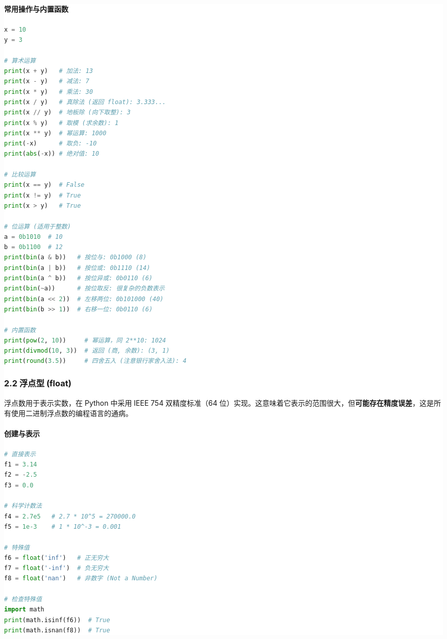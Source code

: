 #### 常用操作与内置函数

```python
x = 10
y = 3

# 算术运算
print(x + y)   # 加法: 13
print(x - y)   # 减法: 7
print(x * y)   # 乘法: 30
print(x / y)   # 真除法 (返回 float): 3.333...
print(x // y)  # 地板除 (向下取整): 3
print(x % y)   # 取模 (求余数): 1
print(x ** y)  # 幂运算: 1000
print(-x)      # 取负: -10
print(abs(-x)) # 绝对值: 10

# 比较运算
print(x == y)  # False
print(x != y)  # True
print(x > y)   # True

# 位运算 (适用于整数)
a = 0b1010  # 10
b = 0b1100  # 12
print(bin(a & b))   # 按位与: 0b1000 (8)
print(bin(a | b))   # 按位或: 0b1110 (14)
print(bin(a ^ b))   # 按位异或: 0b0110 (6)
print(bin(~a))      # 按位取反: 很复杂的负数表示
print(bin(a << 2))  # 左移两位: 0b101000 (40)
print(bin(b >> 1))  # 右移一位: 0b0110 (6)

# 内置函数
print(pow(2, 10))     # 幂运算，同 2**10: 1024
print(divmod(10, 3))  # 返回 (商, 余数): (3, 1)
print(round(3.5))     # 四舍五入 (注意银行家舍入法): 4
```

### 2.2 浮点型 (float)

浮点数用于表示实数，在 Python 中采用 IEEE 754 双精度标准（64 位）实现。这意味着它表示的范围很大，但**可能存在精度误差**，这是所有使用二进制浮点数的编程语言的通病。

#### 创建与表示

```python
# 直接表示
f1 = 3.14
f2 = -2.5
f3 = 0.0

# 科学计数法
f4 = 2.7e5   # 2.7 * 10^5 = 270000.0
f5 = 1e-3    # 1 * 10^-3 = 0.001

# 特殊值
f6 = float('inf')   # 正无穷大
f7 = float('-inf')  # 负无穷大
f8 = float('nan')   # 非数字 (Not a Number)

# 检查特殊值
import math
print(math.isinf(f6))  # True
print(math.isnan(f8))  # True
```
